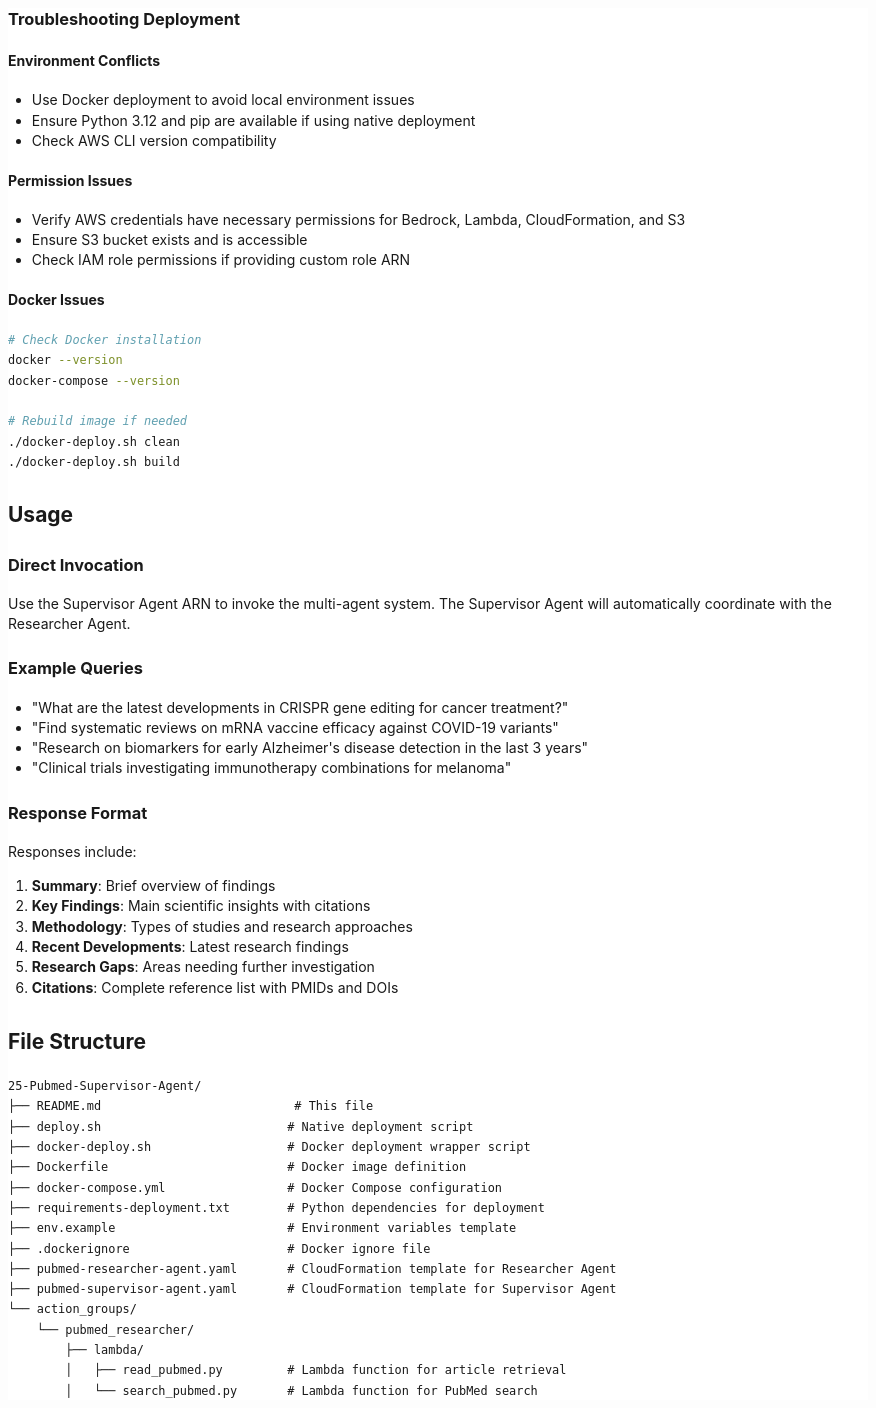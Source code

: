 ### Troubleshooting Deployment

#### Environment Conflicts
- Use Docker deployment to avoid local environment issues
- Ensure Python 3.12 and pip are available if using native deployment
- Check AWS CLI version compatibility

#### Permission Issues
- Verify AWS credentials have necessary permissions for Bedrock, Lambda, CloudFormation, and S3
- Ensure S3 bucket exists and is accessible
- Check IAM role permissions if providing custom role ARN

#### Docker Issues
```bash
# Check Docker installation
docker --version
docker-compose --version

# Rebuild image if needed
./docker-deploy.sh clean
./docker-deploy.sh build
```

## Usage

### Direct Invocation
Use the Supervisor Agent ARN to invoke the multi-agent system. The Supervisor Agent will automatically coordinate with the Researcher Agent.

### Example Queries
- "What are the latest developments in CRISPR gene editing for cancer treatment?"
- "Find systematic reviews on mRNA vaccine efficacy against COVID-19 variants"
- "Research on biomarkers for early Alzheimer's disease detection in the last 3 years"
- "Clinical trials investigating immunotherapy combinations for melanoma"

### Response Format
Responses include:
1. **Summary**: Brief overview of findings
2. **Key Findings**: Main scientific insights with citations
3. **Methodology**: Types of studies and research approaches
4. **Recent Developments**: Latest research findings
5. **Research Gaps**: Areas needing further investigation
6. **Citations**: Complete reference list with PMIDs and DOIs

## File Structure
```
25-Pubmed-Supervisor-Agent/
├── README.md                           # This file
├── deploy.sh                          # Native deployment script
├── docker-deploy.sh                   # Docker deployment wrapper script
├── Dockerfile                         # Docker image definition
├── docker-compose.yml                 # Docker Compose configuration
├── requirements-deployment.txt        # Python dependencies for deployment
├── env.example                        # Environment variables template
├── .dockerignore                      # Docker ignore file
├── pubmed-researcher-agent.yaml       # CloudFormation template for Researcher Agent
├── pubmed-supervisor-agent.yaml       # CloudFormation template for Supervisor Agent
└── action_groups/
    └── pubmed_researcher/
        ├── lambda/
        │   ├── read_pubmed.py         # Lambda function for article retrieval
        │   └── search_pubmed.py       # Lambda function for PubMed search
```